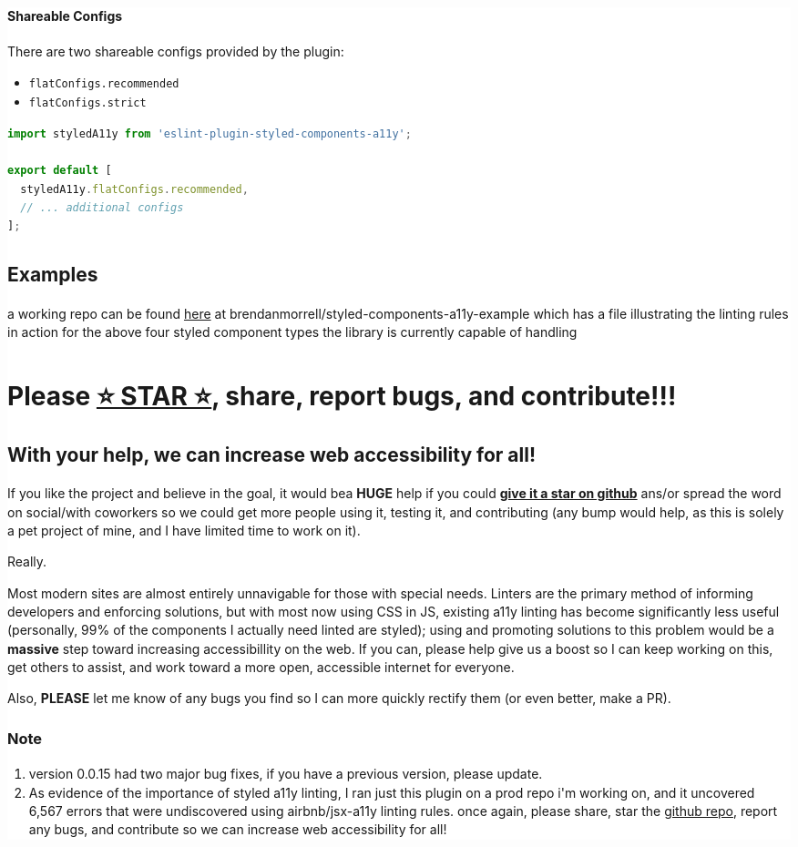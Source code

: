 #### Shareable Configs

There are two shareable configs provided by the plugin:

- `flatConfigs.recommended`
- `flatConfigs.strict`

```js
import styledA11y from 'eslint-plugin-styled-components-a11y';

export default [
  styledA11y.flatConfigs.recommended,
  // ... additional configs
];
```

## Examples

a working repo can be found [here](https://github.com/brendanmorrell/styled-components-a11y-example) at brendanmorrell/styled-components-a11y-example which has a file illustrating the linting rules in action for the above four styled component types the library is currently capable of handling

# Please [⭐ STAR ⭐](https://github.com/brendanmorrell/eslint-plugin-styled-components-a11y), share, report bugs, and contribute!!!

## With your help, we can increase web accessibility for all!

If you like the project and believe in the goal, it would bea **HUGE** help if you could **[give it a star on github](https://github.com/brendanmorrell/eslint-plugin-styled-components-a11y)** ans/or spread the word on
social/with coworkers so we could get more people using it, testing it, and contributing (any bump would help, as this
is solely a pet project of mine, and I have limited time to work on it).

Really.

Most modern sites are almost entirely unnavigable for those with special needs. Linters are the primary method of informing developers and enforcing solutions, but with most now using CSS in JS, existing a11y linting has become significantly less useful (personally, 99% of the components I actually need linted are styled); using and promoting solutions to this problem would be a **massive** step toward increasing accessibillity on the web. If you can, please help give us a boost so I can keep working on this, get others to assist, and work toward a more open, accessible internet for everyone.

Also, **PLEASE** let me know of any bugs you find so I can more quickly rectify them (or even better, make a PR).

### Note

1. version 0.0.15 had two major bug fixes, if you have a previous version, please update.
2. As evidence of the importance of styled a11y linting, I ran just this plugin on a prod repo i'm working on, and it uncovered 6,567 errors that were undiscovered using airbnb/jsx-a11y linting rules. once again, please share, star the [github repo](https://github.com/brendanmorrell/eslint-plugin-styled-components-a11y), report any bugs, and contribute so we can increase web accessibility for all!
